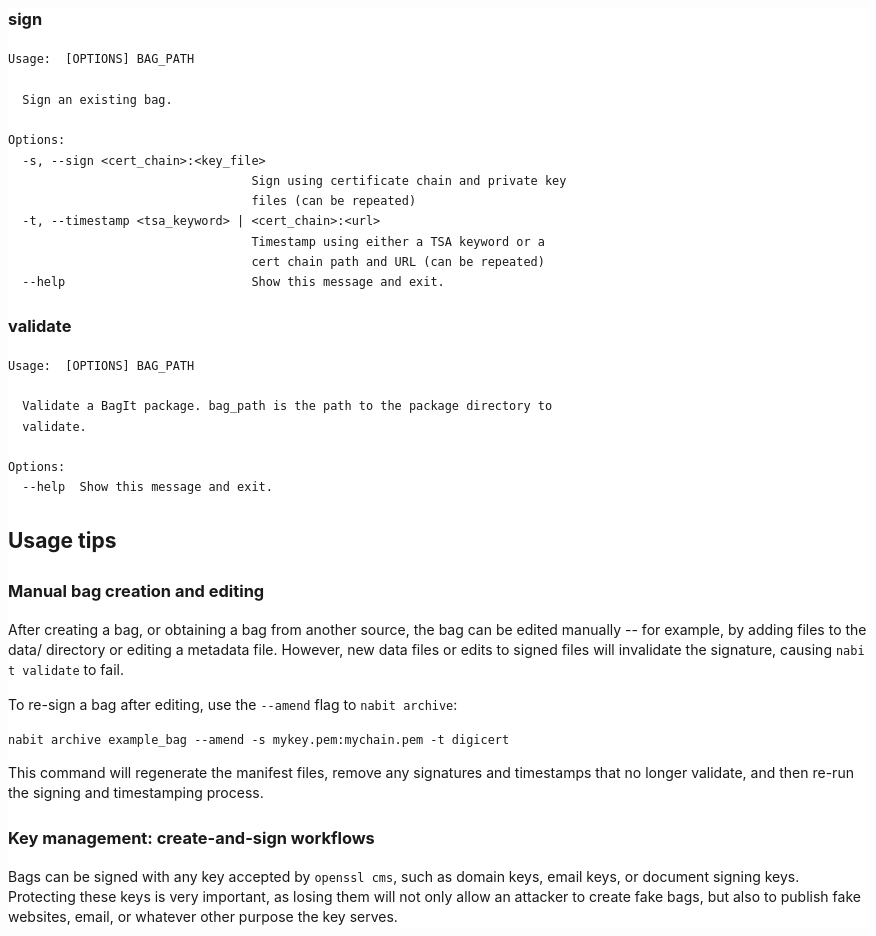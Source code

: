 ### sign
```
Usage:  [OPTIONS] BAG_PATH

  Sign an existing bag.

Options:
  -s, --sign <cert_chain>:<key_file>
                                  Sign using certificate chain and private key
                                  files (can be repeated)
  -t, --timestamp <tsa_keyword> | <cert_chain>:<url>
                                  Timestamp using either a TSA keyword or a
                                  cert chain path and URL (can be repeated)
  --help                          Show this message and exit.
```

### validate
```
Usage:  [OPTIONS] BAG_PATH

  Validate a BagIt package. bag_path is the path to the package directory to
  validate.

Options:
  --help  Show this message and exit.
```



Usage tips
----------

### Manual bag creation and editing

After creating a bag, or obtaining a bag from another source, the bag can be edited manually --
for example, by adding files to the data/ directory or editing a metadata file. However, new
data files or edits to signed files will invalidate the signature, causing `nabit validate` to fail.

To re-sign a bag after editing, use the `--amend` flag to `nabit archive`:

```
nabit archive example_bag --amend -s mykey.pem:mychain.pem -t digicert
```

This command will regenerate the manifest files, remove any signatures and timestamps that no
longer validate, and then re-run the signing and timestamping process.

### Key management: create-and-sign workflows

Bags can be signed with any key accepted by `openssl cms`, such as domain keys, email keys, or
document signing keys. Protecting these keys is very important, as losing them will not only
allow an attacker to create fake bags, but also to publish fake websites, email, or whatever
other purpose the key serves.
